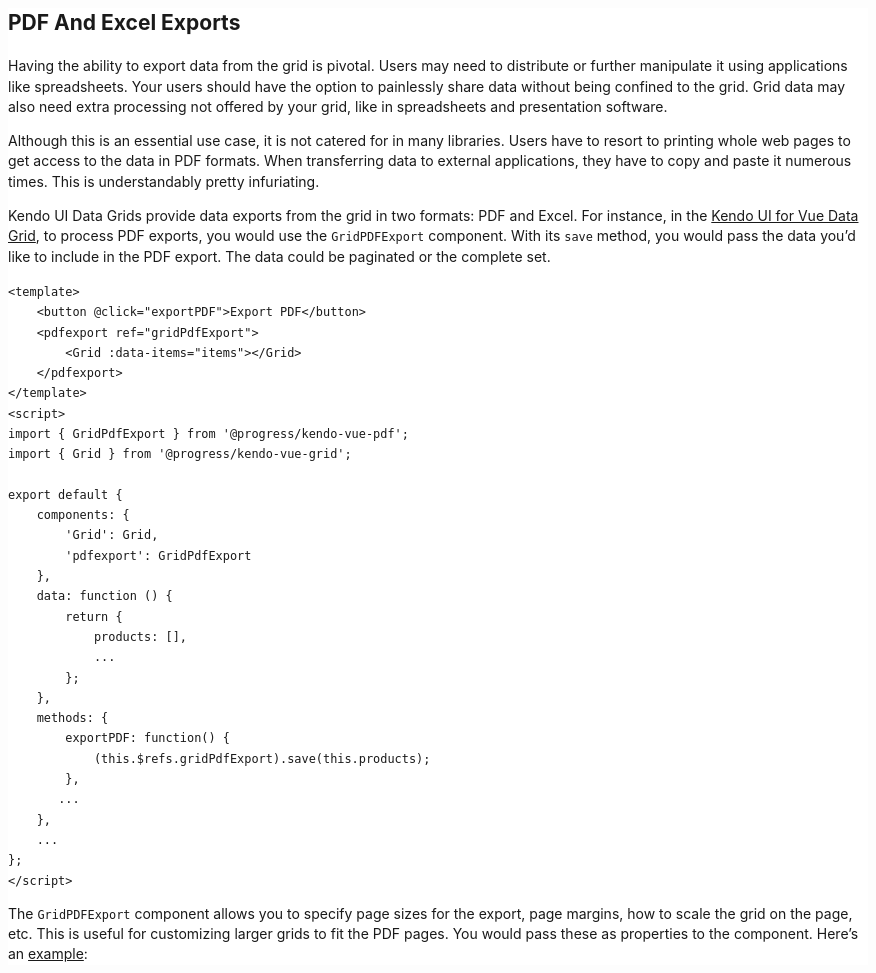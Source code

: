 ## PDF And Excel Exports

Having the ability to export data from the grid is pivotal. Users may need to distribute or further manipulate it using applications like spreadsheets. Your users should have the option to painlessly share data without being confined to the grid. Grid data may also need extra processing not offered by your grid, like in spreadsheets and presentation software. 

Although this is an essential use case, it is not catered for in many libraries. Users have to resort to printing whole web pages to get access to the data in PDF formats. When transferring data to external applications, they have to copy and paste it numerous times. This is understandably pretty infuriating. 

Kendo UI Data Grids provide data exports from the grid in two formats: PDF and Excel. For instance, in the [Kendo UI for Vue Data Grid](https://www.telerik.com/kendo-vue-ui/components/grid?utm_medium=cpm&utm_source=smashingmagazine&utm_campaign=kendo-ui-vue-awareness-masters-of-the-grid&utm_content=sponsored-article), to process PDF exports, you would use the `GridPDFExport` component. With its `save` method, you would pass the data you’d like to include in the PDF export. The data could be paginated or the complete set. 

<pre><code class="language-javascript">&lt;template&gt;
    &lt;button @click="exportPDF"&gt;Export PDF&lt;/button&gt;
    &lt;pdfexport ref="gridPdfExport"&gt;
        &lt;Grid :data-items="items"&gt;&lt;/Grid&gt;
    &lt;/pdfexport&gt;
&lt;/template&gt;
&lt;script&gt;
import { GridPdfExport } from '@progress/kendo-vue-pdf';
import { Grid } from '@progress/kendo-vue-grid';

export default {
    components: {
        'Grid': Grid,
        'pdfexport': GridPdfExport
    },
    data: function () {
        return {
            products: [],
            ...
        };
    },
    methods: {
        exportPDF: function() {
            (this.$refs.gridPdfExport).save(this.products);
        },
       ...
    },
    ...
};
&lt;/script&gt;
</code></pre>

The `GridPDFExport` component allows you to specify page sizes for the export, page margins, how to scale the grid on the page, etc. This is useful for customizing larger grids to fit the PDF pages. You would pass these as properties to the component. Here’s an [example](https://www.telerik.com/kendo-vue-ui/components/grid/pdf/fit-content?utm_medium=cpm&utm_source=smashingmagazine&utm_campaign=kendo-ui-vue-awareness-masters-of-the-grid&utm_content=sponsored-article):
